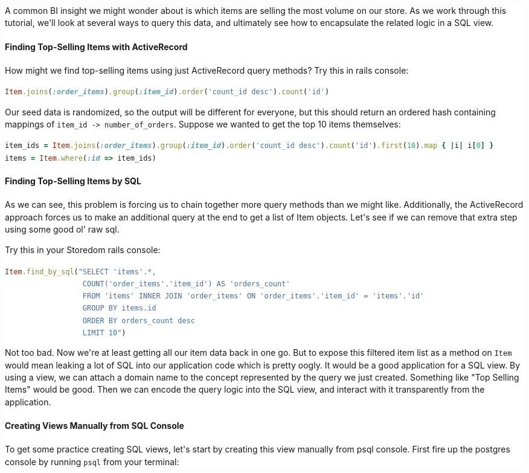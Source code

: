 A common BI insight we might wonder about is which items are selling
the most volume on our store. As we work through this tutorial, we'll
look at several ways to query this data, and ultimately see how to
encapsulate the related logic in a SQL view.

#### Finding Top-Selling Items with ActiveRecord

How might we find top-selling items using just ActiveRecord query
methods? Try this in rails console:

```ruby
Item.joins(:order_items).group(:item_id).order('count_id desc').count('id')
```

Our seed data is randomized, so the output will be different for
everyone, but this should return an ordered hash containing mappings of
`item_id -> number_of_orders`. Suppose we wanted to get the top 10 items themselves:

```ruby
item_ids = Item.joins(:order_items).group(:item_id).order('count_id desc').count('id').first(10).map { |i| i[0] }
items = Item.where(:id => item_ids)
```


#### Finding Top-Selling Items by SQL

As we can see, this problem is forcing us to chain together more query
methods than we might like. Additionally, the
ActiveRecord approach forces us to make an additional query at the end
to get a list of Item objects. Let's see if we can remove that extra
step using some good ol' raw sql.

Try this in your Storedom rails console:

```ruby
Item.find_by_sql("SELECT 'items'.*,
                  COUNT('order_items'.'item_id') AS 'orders_count'
                  FROM 'items' INNER JOIN 'order_items' ON 'order_items'.'item_id' = 'items'.'id'
                  GROUP BY items.id
                  ORDER BY orders_count desc
                  LIMIT 10")
```

Not too bad. Now we're at least getting all our item data back in one
go. But to expose this filtered item list as a method on `Item` would
mean leaking a lot of SQL into our application code which is pretty
oogly. It would be a
good application for a SQL view. By using a view, we can attach a domain
name to the concept represented by the query we just created. Something
like "Top Selling Items" would be good. Then we can encode the query
logic into the SQL view, and interact with it transparently from the
application.

#### Creating Views Manually from SQL Console

To get some practice creating SQL views, let's start by creating this
view manually from psql console. First fire up the postgres console by
running `psql` from your terminal:
